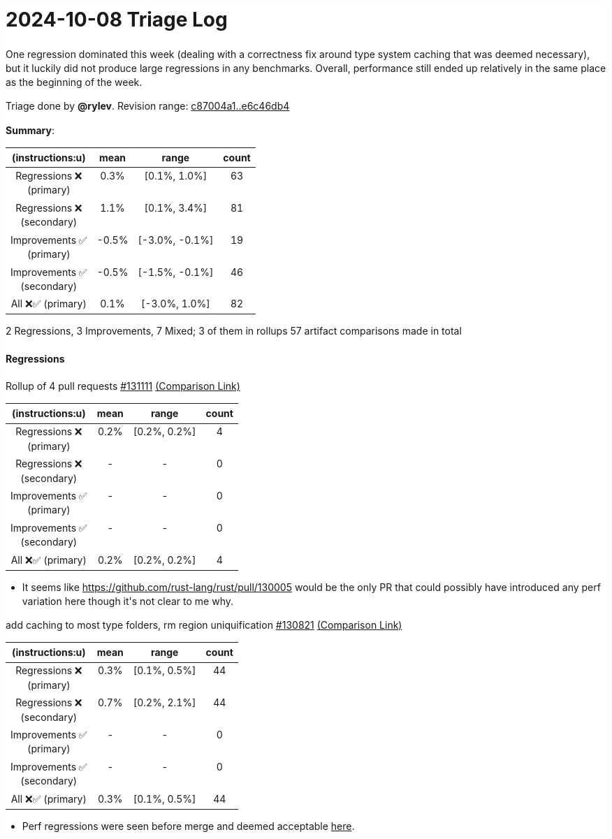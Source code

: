 # 2024-10-08 Triage Log

One regression dominated this week (dealing with a correctness fix around type system caching that was deemed necessary), but it luckily did not produce large regressions in any benchmarks. Overall, performance still ended up relatively in the same place as the beginning of the week.

Triage done by **@rylev**.
Revision range: [c87004a1..e6c46db4](https://perf.rust-lang.org/?start=c87004a1f5be671e3f03f69fb13d8915bdbb6a52&end=e6c46db4e9fd11e3183c397a59d946731034ede6&absolute=false&stat=instructions%3Au)

**Summary**:

| (instructions:u)                   | mean  | range          | count |
|:----------------------------------:|:-----:|:--------------:|:-----:|
| Regressions ❌ <br /> (primary)    | 0.3%  | [0.1%, 1.0%]   | 63    |
| Regressions ❌ <br /> (secondary)  | 1.1%  | [0.1%, 3.4%]   | 81    |
| Improvements ✅ <br /> (primary)   | -0.5% | [-3.0%, -0.1%] | 19    |
| Improvements ✅ <br /> (secondary) | -0.5% | [-1.5%, -0.1%] | 46    |
| All ❌✅ (primary)                 | 0.1%  | [-3.0%, 1.0%]  | 82    |


2 Regressions, 3 Improvements, 7 Mixed; 3 of them in rollups
57 artifact comparisons made in total

#### Regressions

Rollup of 4 pull requests [#131111](https://github.com/rust-lang/rust/pull/131111) [(Comparison Link)](https://perf.rust-lang.org/compare.html?start=c817d5dc2050ec443516f9700c19b1419593a83d&end=06bb8364aaffefb0ce67e5f5445e66ec99c1f66e&stat=instructions:u)

| (instructions:u)                   | mean | range        | count |
|:----------------------------------:|:----:|:------------:|:-----:|
| Regressions ❌ <br /> (primary)    | 0.2% | [0.2%, 0.2%] | 4     |
| Regressions ❌ <br /> (secondary)  | -    | -            | 0     |
| Improvements ✅ <br /> (primary)   | -    | -            | 0     |
| Improvements ✅ <br /> (secondary) | -    | -            | 0     |
| All ❌✅ (primary)                 | 0.2% | [0.2%, 0.2%] | 4     |
- It seems like https://github.com/rust-lang/rust/pull/130005 would be the only PR that could possibly have introduced any perf variation here though it's not clear to me why. 


add caching to most type folders, rm region uniquification [#130821](https://github.com/rust-lang/rust/pull/130821) [(Comparison Link)](https://perf.rust-lang.org/compare.html?start=5384697e9e73709301850a414e1cc40324e6460b&end=18b1161ec9eeab8927f91405bca0ddf59a4a26c9&stat=instructions:u)

| (instructions:u)                   | mean | range        | count |
|:----------------------------------:|:----:|:------------:|:-----:|
| Regressions ❌ <br /> (primary)    | 0.3% | [0.1%, 0.5%] | 44    |
| Regressions ❌ <br /> (secondary)  | 0.7% | [0.2%, 2.1%] | 44    |
| Improvements ✅ <br /> (primary)   | -    | -            | 0     |
| Improvements ✅ <br /> (secondary) | -    | -            | 0     |
| All ❌✅ (primary)                 | 0.3% | [0.1%, 0.5%] | 44    |
- Perf regressions were seen before merge and deemed acceptable [here](https://github.com/rust-lang/rust/pull/130821#issuecomment-2386298339). 
